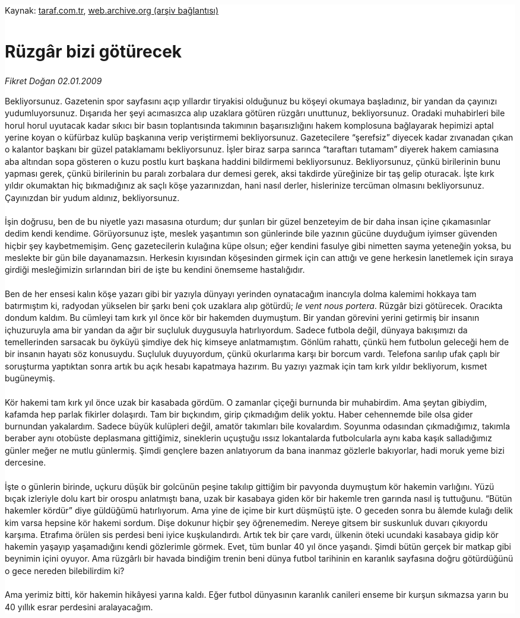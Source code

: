 
<div id="taraf_not">
</div>

</div>


</div>

Kaynak: [taraf.com.tr](http://www.taraf.com.tr:80/makale/3253.htm), [web.archive.org (arşiv bağlantısı)](http://web.archive.org/web/20090208000240/http://www.taraf.com.tr:80/makale/3253.htm)
# Rüzgâr bizi götürecek

*Fikret Doğan 02.01.2009*

<div class="yazi">Bekliyorsunuz. Gazetenin spor sayfasını açıp yıllardır tiryakisi olduğunuz bu köşeyi okumaya başladınız, bir yandan da çayınızı yudumluyorsunuz. Dışarıda her şeyi acımasızca alıp uzaklara götüren rüzgârı unuttunuz, bekliyorsunuz. Oradaki muhabirleri bile horul horul uyutacak kadar sıkıcı bir basın toplantısında takımının başarısızlığını hakem komplosuna bağlayarak hepimizi aptal yerine koyan o küfürbaz kulüp başkanına verip veriştirmemi bekliyorsunuz. Gazetecilere “şerefsiz” diyecek kadar zıvanadan çıkan o kalantor başkanı bir güzel pataklamamı bekliyorsunuz. İşler biraz sarpa sarınca “taraftarı tutamam” diyerek hakem camiasına aba altından sopa gösteren o kuzu postlu kurt başkana haddini bildirmemi bekliyorsunuz. Bekliyorsunuz, çünkü birilerinin bunu yapması gerek, çünkü birilerinin bu paralı zorbalara dur demesi gerek, aksi takdirde yüreğinize bir taş gelip oturacak. İşte kırk yıldır okumaktan hiç bıkmadığınız ak saçlı köşe yazarınızdan, hani nasıl derler, hislerinize tercüman olmasını bekliyorsunuz. Çayınızdan bir yudum aldınız, bekliyorsunuz. <br/><br/>İşin doğrusu, ben de bu niyetle yazı masasına oturdum; dur şunları bir güzel benzeteyim de bir daha insan içine çıkamasınlar dedim kendi kendime. Görüyorsunuz işte, meslek yaşantımın son günlerinde bile yazının gücüne duyduğum iyimser güvenden hiçbir şey kaybetmemişim. Genç gazetecilerin kulağına küpe olsun; eğer kendini fasulye gibi nimetten sayma yeteneğin yoksa, bu meslekte bir gün bile dayanamazsın. Herkesin kıyısından köşesinden girmek için can attığı ve gene herkesin lanetlemek için sıraya girdiği mesleğimizin sırlarından biri de işte bu kendini önemseme hastalığıdır. <br/><br/>Ben de her ensesi kalın köşe yazarı gibi bir yazıyla dünyayı yerinden oynatacağım inancıyla dolma kalemimi hokkaya tam batırmıştım ki, radyodan yükselen bir şarkı beni çok uzaklara alıp götürdü; <i>le vent nous portera</i>. Rüzgâr bizi götürecek. Oracıkta dondum kaldım. Bu cümleyi tam kırk yıl önce kör bir hakemden duymuştum. Bir yandan görevini yerini getirmiş bir insanın içhuzuruyla ama bir yandan da ağır bir suçluluk duygusuyla hatırlıyordum. Sadece futbola değil, dünyaya bakışımızı da temellerinden sarsacak bu öyküyü şimdiye dek hiç kimseye anlatmamıştım. Gönlüm rahattı, çünkü hem futbolun geleceği hem de bir insanın hayatı söz konusuydu. Suçluluk duyuyordum, çünkü okurlarıma karşı bir borcum vardı. Telefona sarılıp ufak çaplı bir soruşturma yaptıktan sonra artık bu açık hesabı kapatmaya hazırım. Bu yazıyı yazmak için tam kırk yıldır bekliyorum, kısmet bugüneymiş. <br/><br/>Kör hakemi tam kırk yıl önce uzak bir kasabada gördüm. O zamanlar çiçeği burnunda bir muhabirdim. Ama şeytan gibiydim, kafamda hep parlak fikirler dolaşırdı. Tam bir bıçkındım, girip çıkmadığım delik yoktu. Haber cehennemde bile olsa gider burnundan yakalardım. Sadece büyük kulüpleri değil, amatör takımları bile kovalardım. Soyunma odasından çıkmadığımız, takımla beraber aynı otobüste deplasmana gittiğimiz, sineklerin uçuştuğu ıssız lokantalarda futbolcularla aynı kaba kaşık salladığımız günler meğer ne mutlu günlermiş. Şimdi gençlere bazen anlatıyorum da bana inanmaz gözlerle bakıyorlar, hadi moruk yeme bizi dercesine. <br/><br/>İşte o günlerin birinde, uçkuru düşük bir golcünün peşine takılıp gittiğim bir pavyonda duymuştum kör hakemin varlığını. Yüzü bıçak izleriyle dolu kart bir orospu anlatmıştı bana, uzak bir kasabaya giden kör bir hakemle tren garında nasıl iş tuttuğunu. “Bütün hakemler kördür” diye güldüğümü hatırlıyorum. Ama yine de içime bir kurt düşmüştü işte. O geceden sonra bu âlemde kulağı delik kim varsa hepsine kör hakemi sordum. Dişe dokunur hiçbir şey öğrenemedim. Nereye gitsem bir suskunluk duvarı çıkıyordu karşıma. Etrafıma örülen sis perdesi beni iyice kuşkulandırdı. Artık tek bir çare vardı, ülkenin öteki ucundaki kasabaya gidip kör hakemin yaşayıp yaşamadığını kendi gözlerimle görmek. Evet, tüm bunlar 40 yıl önce yaşandı. Şimdi bütün gerçek bir matkap gibi beynimin içini oyuyor. Ama rüzgârlı bir havada bindiğim trenin beni dünya futbol tarihinin en karanlık sayfasına doğru götürdüğünü o gece nereden bilebilirdim ki? <br/><br/>Ama yerimiz bitti, kör hakemin hikâyesi yarına kaldı. Eğer futbol dünyasının karanlık canileri enseme bir kurşun sıkmazsa yarın bu 40 yıllık esrar perdesini aralayacağım.</div>
